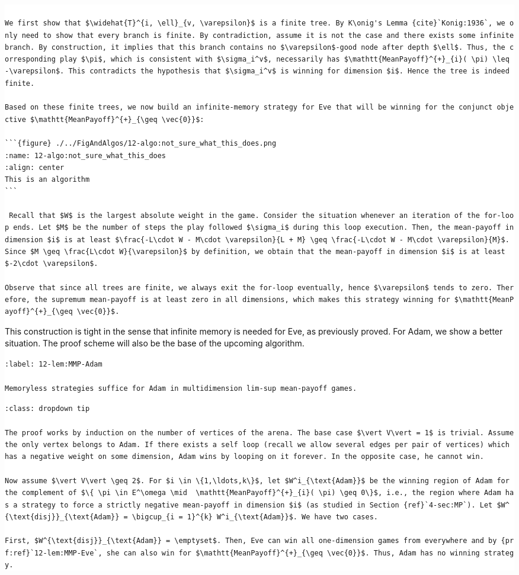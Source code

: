 ````{admonition} Proof

We first show that $\widehat{T}^{i, \ell}_{v, \varepsilon}$ is a finite tree. By K\onig's Lemma {cite}`Konig:1936`, we only need to show that every branch is finite. By contradiction, assume it is not the case and there exists some infinite branch. By construction, it implies that this branch contains no $\varepsilon$-good node after depth $\ell$. Thus, the corresponding play $\pi$, which is consistent with $\sigma_i^v$, necessarily has $\mathtt{MeanPayoff}^{+}_{i}( \pi) \leq -\varepsilon$. This contradicts the hypothesis that $\sigma_i^v$ is winning for dimension $i$. Hence the tree is indeed finite.

Based on these finite trees, we now build an infinite-memory strategy for Eve that will be winning for the conjunct objective $\mathtt{MeanPayoff}^{+}_{\geq \vec{0}}$:

```{figure} ./../FigAndAlgos/12-algo:not_sure_what_this_does.png
:name: 12-algo:not_sure_what_this_does
:align: center
This is an algorithm
```

 Recall that $W$ is the largest absolute weight in the game. Consider the situation whenever an iteration of the for-loop ends. Let $M$ be the number of steps the play followed $\sigma_i$ during this loop execution. Then, the mean-payoff in dimension $i$ is at least $\frac{-L\cdot W - M\cdot \varepsilon}{L + M} \geq \frac{-L\cdot W - M\cdot \varepsilon}{M}$. Since $M \geq \frac{L\cdot W}{\varepsilon}$ by definition, we obtain that the mean-payoff in dimension $i$ is at least $-2\cdot \varepsilon$.

Observe that since all trees are finite, we always exit the for-loop eventually, hence $\varepsilon$ tends to zero. Therefore, the supremum mean-payoff is at least zero in all dimensions, which makes this strategy winning for $\mathtt{MeanPayoff}^{+}_{\geq \vec{0}}$.

````

This construction is tight in the sense that infinite memory is needed for Eve, as previously proved. For Adam, we show a better situation. The proof scheme will also be the base of the upcoming algorithm.

````{prf:lemma} NEEDS TITLE 12-lem:MMP-Adam
:label: 12-lem:MMP-Adam

Memoryless strategies suffice for Adam in multidimension lim-sup mean-payoff games.

````

````{admonition} Proof
:class: dropdown tip

The proof works by induction on the number of vertices of the arena. The base case $\vert V\vert = 1$ is trivial. Assume the only vertex belongs to Adam. If there exists a self loop (recall we allow several edges per pair of vertices) which has a negative weight on some dimension, Adam wins by looping on it forever. In the opposite case, he cannot win.

Now assume $\vert V\vert \geq 2$. For $i \in \{1,\ldots,k\}$, let $W^i_{\text{Adam}}$ be the winning region of Adam for the complement of $\{ \pi \in E^\omega \mid  \mathtt{MeanPayoff}^{+}_{i}( \pi) \geq 0\}$, i.e., the region where Adam has a strategy to force a strictly negative mean-payoff in dimension $i$ (as studied in Section {ref}`4-sec:MP`). Let $W^{\text{disj}}_{\text{Adam}} = \bigcup_{i = 1}^{k} W^i_{\text{Adam}}$. We have two cases.

First, $W^{\text{disj}}_{\text{Adam}} = \emptyset$. Then, Eve can win all one-dimension games from everywhere and by {prf:ref}`12-lem:MMP-Eve`, she can also win for $\mathtt{MeanPayoff}^{+}_{\geq \vec{0}}$. Thus, Adam has no winning strategy.

````